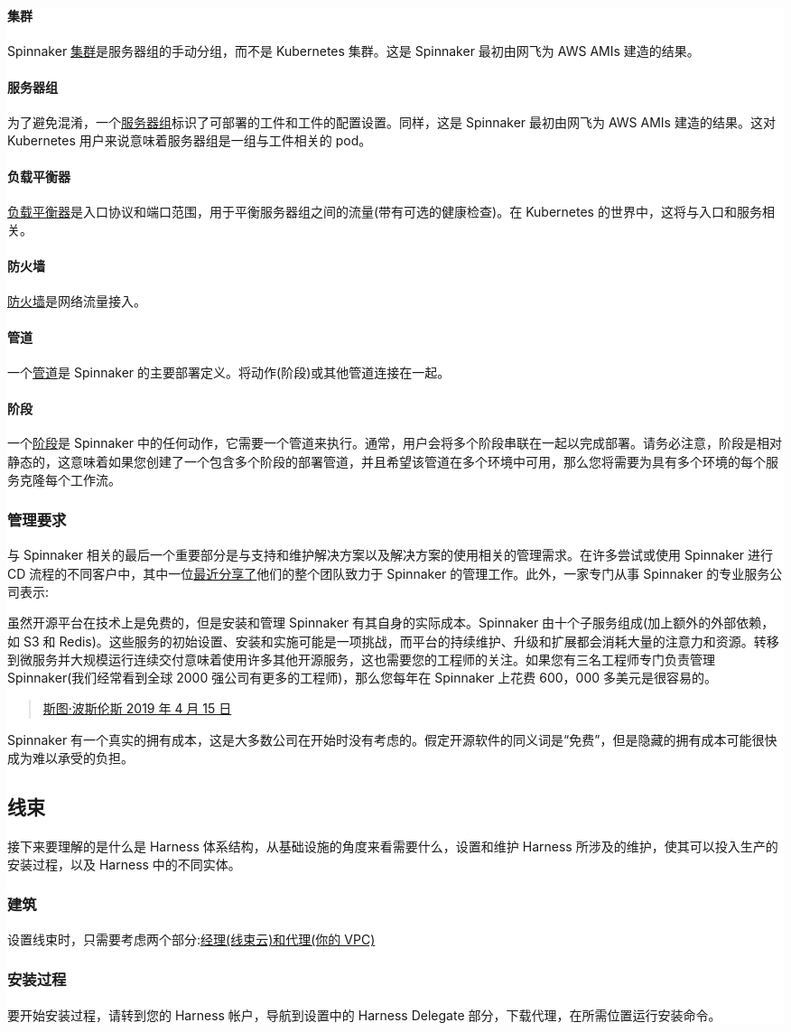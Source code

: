 #### **集群**

Spinnaker [集群](https://www.spinnaker.io/concepts/#cluster)是服务器组的手动分组，而不是 Kubernetes 集群。这是 Spinnaker 最初由网飞为 AWS AMIs 建造的结果。

#### **服务器组**

为了避免混淆，一个[服务器组](https://www.spinnaker.io/concepts/#server-group)标识了可部署的工件和工件的配置设置。同样，这是 Spinnaker 最初由网飞为 AWS AMIs 建造的结果。这对 Kubernetes 用户来说意味着服务器组是一组与工件相关的 pod。

#### **负载平衡器**

[负载平衡器](https://www.spinnaker.io/concepts/#load-balancer)是入口协议和端口范围，用于平衡服务器组之间的流量(带有可选的健康检查)。在 Kubernetes 的世界中，这将与入口和服务相关。

#### **防火墙**

[防火墙](https://www.spinnaker.io/concepts/#firewall)是网络流量接入。

#### **管道**

一个[管道](https://www.spinnaker.io/concepts/#pipeline)是 Spinnaker 的主要部署定义。将动作(阶段)或其他管道连接在一起。

#### **阶段**

一个[阶段](https://www.spinnaker.io/concepts/#stage)是 Spinnaker 中的任何动作，它需要一个管道来执行。通常，用户会将多个阶段串联在一起以完成部署。请务必注意，阶段是相对静态的，这意味着如果您创建了一个包含多个阶段的部署管道，并且希望该管道在多个环境中可用，那么您将需要为具有多个环境的每个服务克隆每个工作流。

### 管理要求

与 Spinnaker 相关的最后一个重要部分是与支持和维护解决方案以及解决方案的使用相关的管理需求。在许多尝试或使用 Spinnaker 进行 CD 流程的不同客户中，其中一位[最近分享了](https://harness.io/2020/03/datastax-upgrades-continuous-delivery-with-harness/)他们的整个团队致力于 Spinnaker 的管理工作。此外，一家专门从事 Spinnaker 的专业服务公司表示:

虽然开源平台在技术上是免费的，但是安装和管理 Spinnaker 有其自身的实际成本。Spinnaker 由十个子服务组成(加上额外的外部依赖，如 S3 和 Redis)。这些服务的初始设置、安装和实施可能是一项挑战，而平台的持续维护、升级和扩展都会消耗大量的注意力和资源。转移到微服务并大规模运行连续交付意味着使用许多其他开源服务，这也需要您的工程师的关注。如果您有三名工程师专门负责管理 Spinnaker(我们经常看到全球 2000 强公司有更多的工程师)，那么您每年在 Spinnaker 上花费 600，000 多美元是很容易的。

> [斯图·波斯伦斯 2019 年 4 月 15 日](https://www.armory.io/blog/what-value-does-armory-add-on-top-of-open-source-spinnaker/)

Spinnaker 有一个真实的拥有成本，这是大多数公司在开始时没有考虑的。假定开源软件的同义词是“免费”，但是隐藏的拥有成本可能很快成为难以承受的负担。

## **线束**

接下来要理解的是什么是 Harness 体系结构，从基础设施的角度来看需要什么，设置和维护 Harness 所涉及的维护，使其可以投入生产的安装过程，以及 Harness 中的不同实体。

### **建筑**

设置线束时，只需要考虑两个部分:[经理(线束云)和代理(你的 VPC)](https://developer.harness.io/docs/getting-started/learn-harness-key-concepts)

### **安装过程**

要开始安装过程，请转到您的 Harness 帐户，导航到设置中的 Harness Delegate 部分，下载代理，在所需位置运行安装命令。
